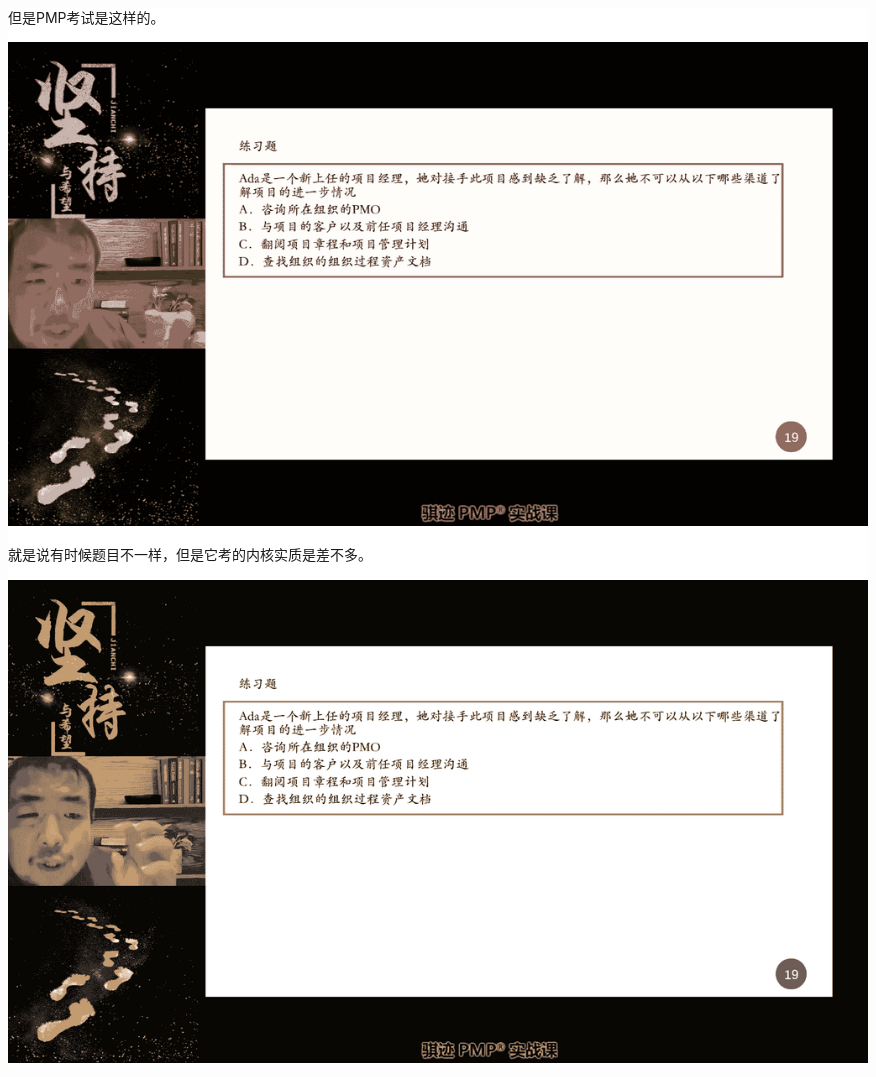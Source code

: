 但是PMP考试是这样的。

![](img/020b560073cb6f43668dfa47a6aa3c7a_178.png)

就是说有时候题目不一样，但是它考的内核实质是差不多。

![](img/020b560073cb6f43668dfa47a6aa3c7a_180.png)
